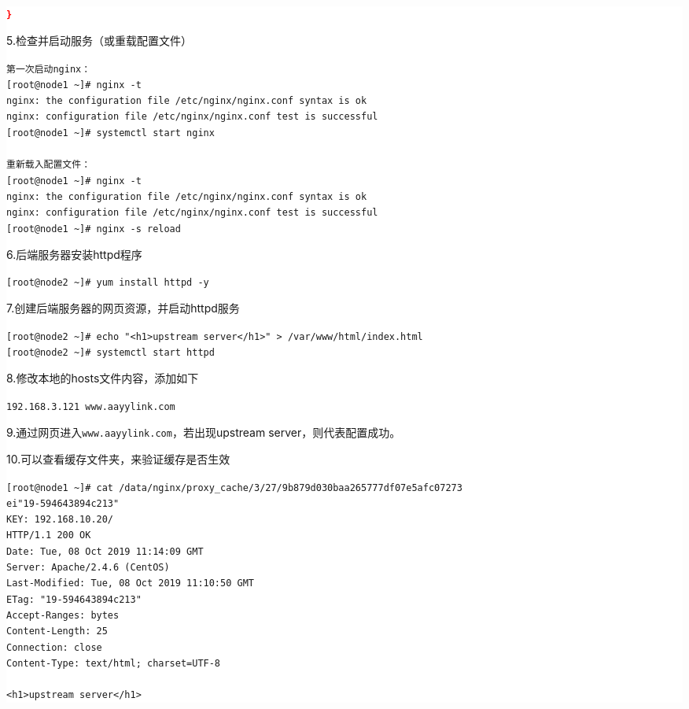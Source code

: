 ```bash
}
```

5.检查并启动服务（或重载配置文件）

```shell
第一次启动nginx：
[root@node1 ~]# nginx -t
nginx: the configuration file /etc/nginx/nginx.conf syntax is ok
nginx: configuration file /etc/nginx/nginx.conf test is successful
[root@node1 ~]# systemctl start nginx

重新载入配置文件：
[root@node1 ~]# nginx -t
nginx: the configuration file /etc/nginx/nginx.conf syntax is ok
nginx: configuration file /etc/nginx/nginx.conf test is successful
[root@node1 ~]# nginx -s reload
```

6.后端服务器安装httpd程序

```shell
[root@node2 ~]# yum install httpd -y
```

7.创建后端服务器的网页资源，并启动httpd服务

```shell
[root@node2 ~]# echo "<h1>upstream server</h1>" > /var/www/html/index.html
[root@node2 ~]# systemctl start httpd
```

8.修改本地的hosts文件内容，添加如下

```
192.168.3.121 www.aayylink.com
```

9.通过网页进入`www.aayylink.com`，若出现upstream server，则代表配置成功。

10.可以查看缓存文件夹，来验证缓存是否生效

```shell
[root@node1 ~]# cat /data/nginx/proxy_cache/3/27/9b879d030baa265777df07e5afc07273 
ei"19-594643894c213"
KEY: 192.168.10.20/
HTTP/1.1 200 OK
Date: Tue, 08 Oct 2019 11:14:09 GMT
Server: Apache/2.4.6 (CentOS)
Last-Modified: Tue, 08 Oct 2019 11:10:50 GMT
ETag: "19-594643894c213"
Accept-Ranges: bytes
Content-Length: 25
Connection: close
Content-Type: text/html; charset=UTF-8

<h1>upstream server</h1>
```
